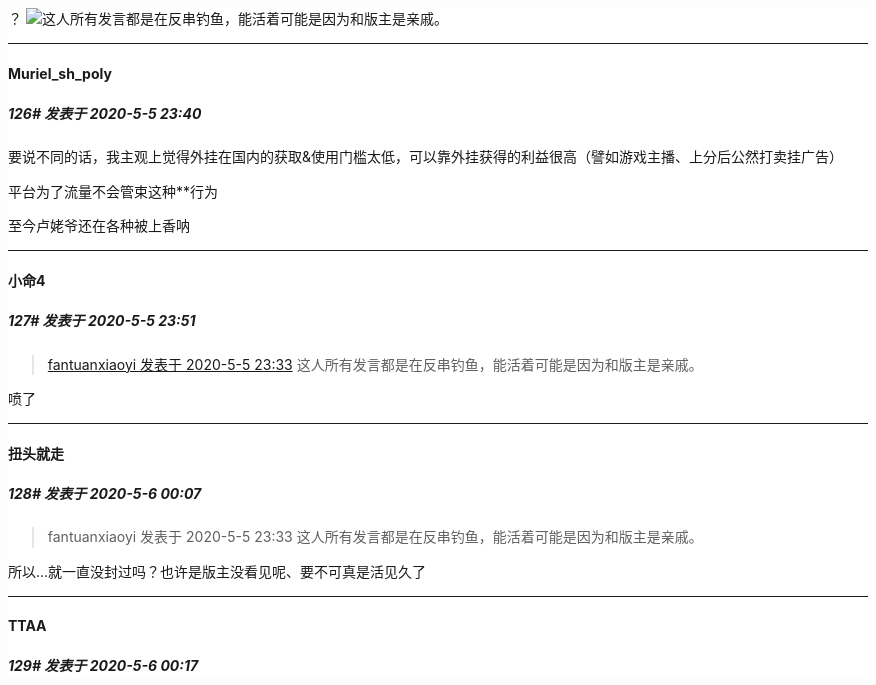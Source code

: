 ？</blockquote>
<img src="https://static.saraba1st.com/image/smiley/face2017/048.png" referrerpolicy="no-referrer">这人所有发言都是在反串钓鱼，能活着可能是因为和版主是亲戚。







-----

####  Muriel_sh_poly  
##### 126#       发表于 2020-5-5 23:40




要说不同的话，我主观上觉得外挂在国内的获取&amp;使用门槛太低，可以靠外挂获得的利益很高（譬如游戏主播、上分后公然打卖挂广告）

平台为了流量不会管束这种**行为

至今卢姥爷还在各种被上香呐







-----

####  小命4  
##### 127#       发表于 2020-5-5 23:51



<blockquote><a href="httphttps://bbs.saraba1st.com/2b/forum.php?mod=redirect&amp;goto=findpost&amp;pid=47315076&amp;ptid=1932609" target="_blank">fantuanxiaoyi 发表于 2020-5-5 23:33</a>
 这人所有发言都是在反串钓鱼，能活着可能是因为和版主是亲戚。</blockquote>
喷了







-----

####  扭头就走  
##### 128#       发表于 2020-5-6 00:07



<blockquote>fantuanxiaoyi 发表于 2020-5-5 23:33
这人所有发言都是在反串钓鱼，能活着可能是因为和版主是亲戚。</blockquote>
所以…就一直没封过吗？也许是版主没看见呢、要不可真是活见久了







-----

####  TTAA  
##### 129#       发表于 2020-5-6 00:17
